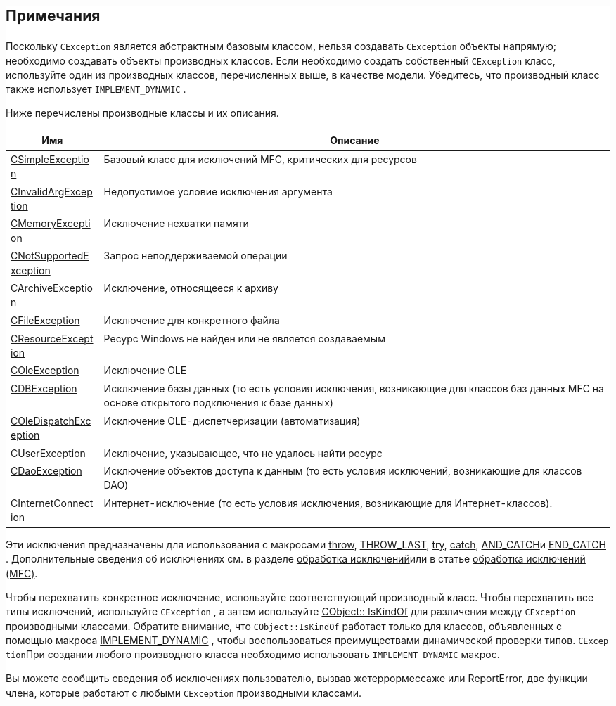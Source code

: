 ## <a name="remarks"></a>Примечания

Поскольку `CException` является абстрактным базовым классом, нельзя создавать `CException` объекты напрямую; необходимо создавать объекты производных классов. Если необходимо создать собственный `CException` класс, используйте один из производных классов, перечисленных выше, в качестве модели. Убедитесь, что производный класс также использует `IMPLEMENT_DYNAMIC` .

Ниже перечислены производные классы и их описания.

|Имя|Описание|
|-|-|
|[CSimpleException](../../mfc/reference/csimpleexception-class.md)|Базовый класс для исключений MFC, критических для ресурсов|
|[CInvalidArgException](../../mfc/reference/cinvalidargexception-class.md)|Недопустимое условие исключения аргумента|
|[CMemoryException](../../mfc/reference/cmemoryexception-class.md)|Исключение нехватки памяти|
|[CNotSupportedException](../../mfc/reference/cnotsupportedexception-class.md)|Запрос неподдерживаемой операции|
|[CArchiveException](../../mfc/reference/carchiveexception-class.md)|Исключение, относящееся к архиву|
|[CFileException](../../mfc/reference/cfileexception-class.md)|Исключение для конкретного файла|
|[CResourceException](../../mfc/reference/cresourceexception-class.md)|Ресурс Windows не найден или не является создаваемым|
|[COleException](../../mfc/reference/coleexception-class.md)|Исключение OLE|
|[CDBException](../../mfc/reference/cdbexception-class.md)|Исключение базы данных (то есть условия исключения, возникающие для классов баз данных MFC на основе открытого подключения к базе данных)|
|[COleDispatchException](../../mfc/reference/coledispatchexception-class.md)|Исключение OLE-диспетчеризации (автоматизация)|
|[CUserException](../../mfc/reference/cuserexception-class.md)|Исключение, указывающее, что не удалось найти ресурс|
|[CDaoException](../../mfc/reference/cdaoexception-class.md)|Исключение объектов доступа к данным (то есть условия исключений, возникающие для классов DAO)|
|[CInternetConnection](../../mfc/reference/cinternetexception-class.md)|Интернет-исключение (то есть условия исключения, возникающие для Интернет-классов).|

Эти исключения предназначены для использования с макросами [throw](exception-processing.md#throw), [THROW_LAST](exception-processing.md#throw_last), [try](exception-processing.md#try), [catch](exception-processing.md#catch), [AND_CATCH](exception-processing.md#and_catch)и [END_CATCH](exception-processing.md#end_catch) . Дополнительные сведения об исключениях см. в разделе [обработка исключений](exception-processing.md)или в статье [обработка исключений (MFC)](../exception-handling-in-mfc.md).

Чтобы перехватить конкретное исключение, используйте соответствующий производный класс. Чтобы перехватить все типы исключений, используйте `CException` , а затем используйте [CObject:: IsKindOf](cobject-class.md#iskindof) для различения между `CException` производными классами. Обратите внимание, что `CObject::IsKindOf` работает только для классов, объявленных с помощью макроса [IMPLEMENT_DYNAMIC](run-time-object-model-services.md#implement_dynamic) , чтобы воспользоваться преимуществами динамической проверки типов. `CException`При создании любого производного класса необходимо использовать `IMPLEMENT_DYNAMIC` макрос.

Вы можете сообщить сведения об исключениях пользователю, вызвав [жетеррормессаже](cfileexception-class.md#geterrormessage) или [ReportError](#reporterror), две функции члена, которые работают с любыми `CException` производными классами.
